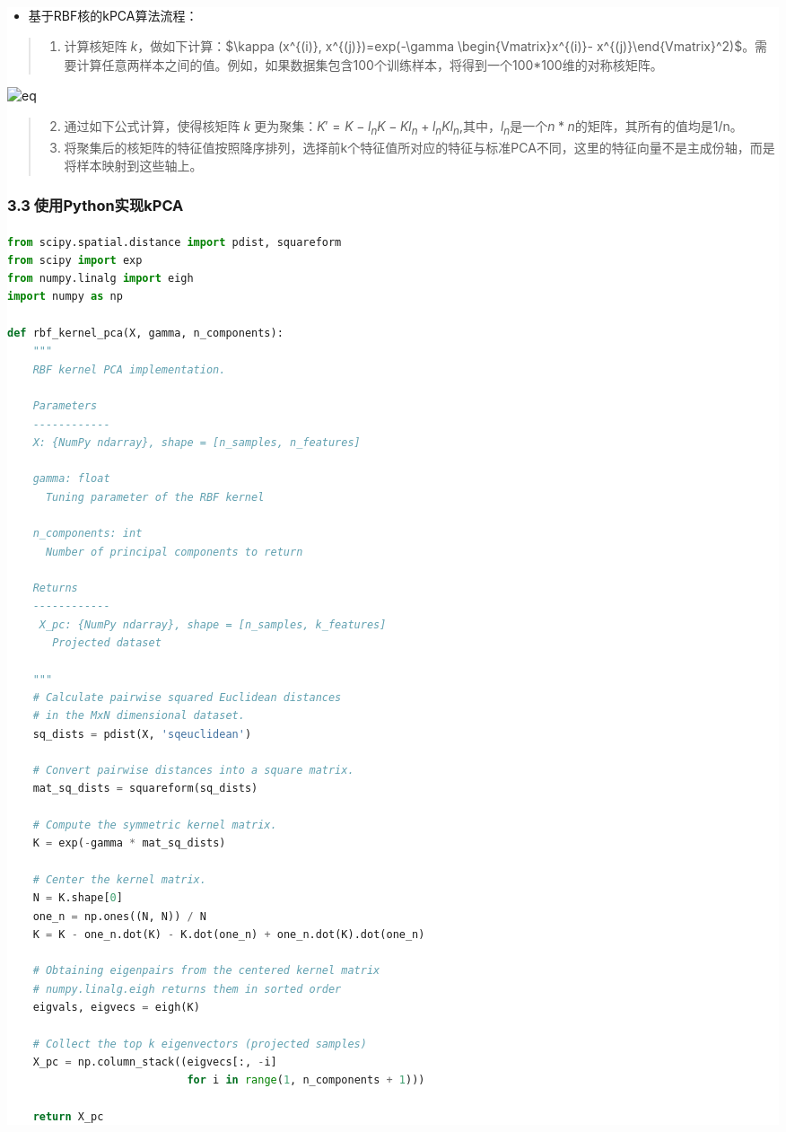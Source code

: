 - 基于RBF核的kPCA算法流程：

>1. 计算核矩阵 $k$，做如下计算：$\kappa (x^{(i)}, x^{(j)})=exp(-\gamma \begin{Vmatrix}x^{(i)}- x^{(j)}\end{Vmatrix}^2)$。需要计算任意两样本之间的值。例如，如果数据集包含100个训练样本，将得到一个100*100维的对称核矩阵。

![eq](http://latex.codecogs.com/gif.latex?\begin{bmatrix}&space;\kappa&space;(x^{(1)},&space;x^{(1)})&space;&\kappa&space;(x^{(1)},&space;x^{(2)})&space;&...&space;&\kappa&space;(x^{(1)},&space;x^{(n)})&space;\\&space;\kappa&space;(x^{(2)},&space;x^{(1)})&\kappa&space;(x^{(2)},&space;x^{(j)})&space;&...&space;&\kappa&space;(x^{(3)},&space;x^{(n)})&space;\\&space;...&space;&...&space;&...&space;&...&space;\\&space;\kappa&space;(x^{(n)},&space;x^{(1)})&space;&\kappa&space;(x^{(n)},&space;x^{(2)})&space;&...&space;&\kappa&space;(x^{(n)},&space;x^{(n)})&space;\end{bmatrix})

>2. 通过如下公式计算，使得核矩阵 $k$ 更为聚集：$K'=K-l_nK-Kl_n+l_nKl_n$,其中，$l_n$是一个$n*n$的矩阵，其所有的值均是1/n。
>3. 将聚集后的核矩阵的特征值按照降序排列，选择前k个特征值所对应的特征与标准PCA不同，这里的特征向量不是主成份轴，而是将样本映射到这些轴上。

### 3.3 使用Python实现kPCA

```py
from scipy.spatial.distance import pdist, squareform
from scipy import exp
from numpy.linalg import eigh
import numpy as np

def rbf_kernel_pca(X, gamma, n_components):
    """
    RBF kernel PCA implementation.

    Parameters
    ------------
    X: {NumPy ndarray}, shape = [n_samples, n_features]
        
    gamma: float
      Tuning parameter of the RBF kernel
        
    n_components: int
      Number of principal components to return

    Returns
    ------------
     X_pc: {NumPy ndarray}, shape = [n_samples, k_features]
       Projected dataset   

    """
    # Calculate pairwise squared Euclidean distances
    # in the MxN dimensional dataset.
    sq_dists = pdist(X, 'sqeuclidean')

    # Convert pairwise distances into a square matrix.
    mat_sq_dists = squareform(sq_dists)

    # Compute the symmetric kernel matrix.
    K = exp(-gamma * mat_sq_dists)

    # Center the kernel matrix.
    N = K.shape[0]
    one_n = np.ones((N, N)) / N
    K = K - one_n.dot(K) - K.dot(one_n) + one_n.dot(K).dot(one_n)

    # Obtaining eigenpairs from the centered kernel matrix
    # numpy.linalg.eigh returns them in sorted order
    eigvals, eigvecs = eigh(K)

    # Collect the top k eigenvectors (projected samples)
    X_pc = np.column_stack((eigvecs[:, -i]
                            for i in range(1, n_components + 1)))

    return X_pc

```
